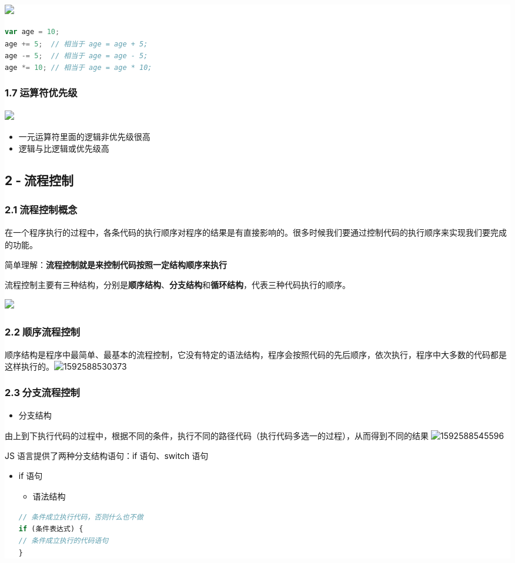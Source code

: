 ![](https://raw.githubusercontent.com/anchuanyuan/TuChuangForITX/main/image/202006/20/014047-45908.png)

```js
var age = 10;
age += 5;  // 相当于 age = age + 5;
age -= 5;  // 相当于 age = age - 5;
age *= 10; // 相当于 age = age * 10;
```

### 1.7 运算符优先级

![](https://raw.githubusercontent.com/anchuanyuan/TuChuangForITX/main/image/202006/20/014049-74502.png)

- 一元运算符里面的逻辑非优先级很高
- 逻辑与比逻辑或优先级高

## 2 - 流程控制

### 2.1 流程控制概念

在一个程序执行的过程中，各条代码的执行顺序对程序的结果是有直接影响的。很多时候我们要通过控制代码的执行顺序来实现我们要完成的功能。

简单理解：**流程控制就是来控制代码按照一定结构顺序来执行**

流程控制主要有三种结构，分别是**顺序结构**、**分支结构**和**循环结构**，代表三种代码执行的顺序。

![](https://raw.githubusercontent.com/anchuanyuan/TuChuangForITX/main/image/202006/20/014055-971209.png)

### 2.2 顺序流程控制
	
顺序结构是程序中最简单、最基本的流程控制，它没有特定的语法结构，程序会按照代码的先后顺序，依次执行，程序中大多数的代码都是这样执行的。
​                ![1592588530373](https://raw.githubusercontent.com/anchuanyuan/TuChuangForITX/main/image/202006/20/014212-872175.png)

### 2.3 分支流程控制

- 分支结构

由上到下执行代码的过程中，根据不同的条件，执行不同的路径代码（执行代码多选一的过程），从而得到不同的结果
            ![1592588545596](https://raw.githubusercontent.com/anchuanyuan/TuChuangForITX/main/image/202006/20/014229-179247.png)

JS 语言提供了两种分支结构语句：if 语句、switch 语句

- if 语句

    - 语法结构

    ```js
    // 条件成立执行代码，否则什么也不做
    if (条件表达式) {
    // 条件成立执行的代码语句
    }
    ```
